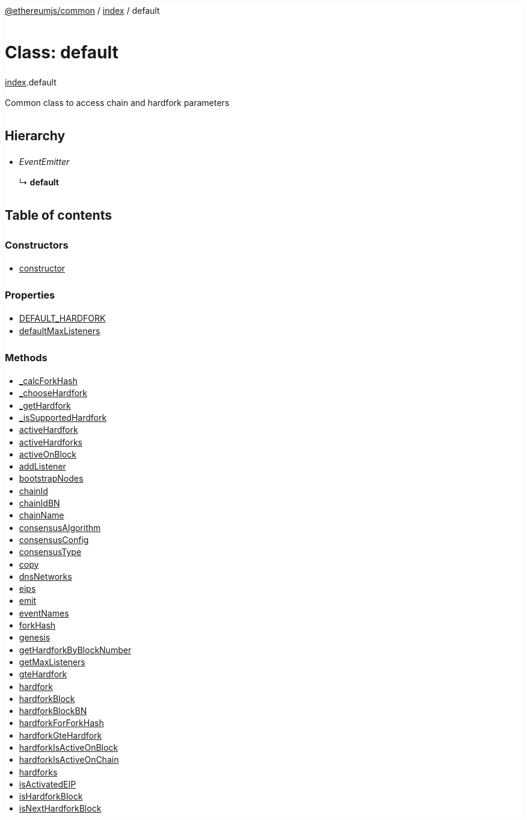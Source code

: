 [@ethereumjs/common](../README.md) / [index](../modules/index.md) / default

# Class: default

[index](../modules/index.md).default

Common class to access chain and hardfork parameters

## Hierarchy

- *EventEmitter*

  ↳ **default**

## Table of contents

### Constructors

- [constructor](index.default.md#constructor)

### Properties

- [DEFAULT\_HARDFORK](index.default.md#default_hardfork)
- [defaultMaxListeners](index.default.md#defaultmaxlisteners)

### Methods

- [\_calcForkHash](index.default.md#_calcforkhash)
- [\_chooseHardfork](index.default.md#_choosehardfork)
- [\_getHardfork](index.default.md#_gethardfork)
- [\_isSupportedHardfork](index.default.md#_issupportedhardfork)
- [activeHardfork](index.default.md#activehardfork)
- [activeHardforks](index.default.md#activehardforks)
- [activeOnBlock](index.default.md#activeonblock)
- [addListener](index.default.md#addlistener)
- [bootstrapNodes](index.default.md#bootstrapnodes)
- [chainId](index.default.md#chainid)
- [chainIdBN](index.default.md#chainidbn)
- [chainName](index.default.md#chainname)
- [consensusAlgorithm](index.default.md#consensusalgorithm)
- [consensusConfig](index.default.md#consensusconfig)
- [consensusType](index.default.md#consensustype)
- [copy](index.default.md#copy)
- [dnsNetworks](index.default.md#dnsnetworks)
- [eips](index.default.md#eips)
- [emit](index.default.md#emit)
- [eventNames](index.default.md#eventnames)
- [forkHash](index.default.md#forkhash)
- [genesis](index.default.md#genesis)
- [getHardforkByBlockNumber](index.default.md#gethardforkbyblocknumber)
- [getMaxListeners](index.default.md#getmaxlisteners)
- [gteHardfork](index.default.md#gtehardfork)
- [hardfork](index.default.md#hardfork)
- [hardforkBlock](index.default.md#hardforkblock)
- [hardforkBlockBN](index.default.md#hardforkblockbn)
- [hardforkForForkHash](index.default.md#hardforkforforkhash)
- [hardforkGteHardfork](index.default.md#hardforkgtehardfork)
- [hardforkIsActiveOnBlock](index.default.md#hardforkisactiveonblock)
- [hardforkIsActiveOnChain](index.default.md#hardforkisactiveonchain)
- [hardforks](index.default.md#hardforks)
- [isActivatedEIP](index.default.md#isactivatedeip)
- [isHardforkBlock](index.default.md#ishardforkblock)
- [isNextHardforkBlock](index.default.md#isnexthardforkblock)